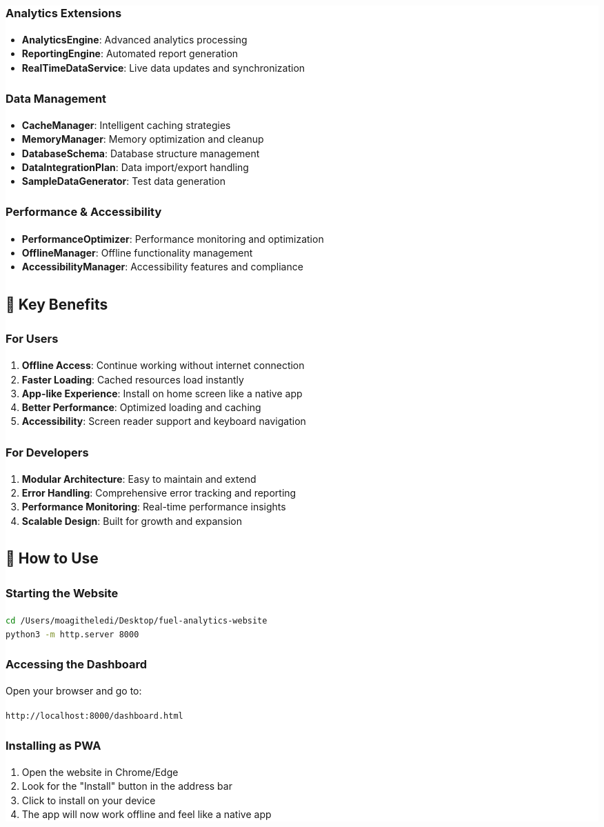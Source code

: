 ### Analytics Extensions
- **AnalyticsEngine**: Advanced analytics processing
- **ReportingEngine**: Automated report generation
- **RealTimeDataService**: Live data updates and synchronization

### Data Management
- **CacheManager**: Intelligent caching strategies
- **MemoryManager**: Memory optimization and cleanup
- **DatabaseSchema**: Database structure management
- **DataIntegrationPlan**: Data import/export handling
- **SampleDataGenerator**: Test data generation

### Performance & Accessibility
- **PerformanceOptimizer**: Performance monitoring and optimization
- **OfflineManager**: Offline functionality management
- **AccessibilityManager**: Accessibility features and compliance

## 🎯 Key Benefits

### For Users
1. **Offline Access**: Continue working without internet connection
2. **Faster Loading**: Cached resources load instantly
3. **App-like Experience**: Install on home screen like a native app
4. **Better Performance**: Optimized loading and caching
5. **Accessibility**: Screen reader support and keyboard navigation

### For Developers
1. **Modular Architecture**: Easy to maintain and extend
2. **Error Handling**: Comprehensive error tracking and reporting
3. **Performance Monitoring**: Real-time performance insights
4. **Scalable Design**: Built for growth and expansion

## 🔧 How to Use

### Starting the Website
```bash
cd /Users/moagitheledi/Desktop/fuel-analytics-website
python3 -m http.server 8000
```

### Accessing the Dashboard
Open your browser and go to:
```
http://localhost:8000/dashboard.html
```

### Installing as PWA
1. Open the website in Chrome/Edge
2. Look for the "Install" button in the address bar
3. Click to install on your device
4. The app will now work offline and feel like a native app
